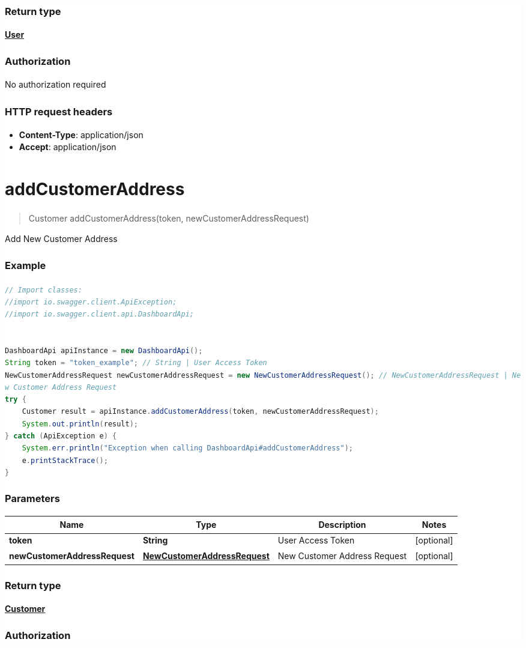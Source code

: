### Return type

[**User**](User.md)

### Authorization

No authorization required

### HTTP request headers

 - **Content-Type**: application/json
 - **Accept**: application/json

<a name="addCustomerAddress"></a>
# **addCustomerAddress**
> Customer addCustomerAddress(token, newCustomerAddressRequest)

Add New Customer Address

### Example
```java
// Import classes:
//import io.swagger.client.ApiException;
//import io.swagger.client.api.DashboardApi;


DashboardApi apiInstance = new DashboardApi();
String token = "token_example"; // String | User Access Token
NewCustomerAddressRequest newCustomerAddressRequest = new NewCustomerAddressRequest(); // NewCustomerAddressRequest | New Customer Address Request
try {
    Customer result = apiInstance.addCustomerAddress(token, newCustomerAddressRequest);
    System.out.println(result);
} catch (ApiException e) {
    System.err.println("Exception when calling DashboardApi#addCustomerAddress");
    e.printStackTrace();
}
```

### Parameters

Name | Type | Description  | Notes
------------- | ------------- | ------------- | -------------
 **token** | **String**| User Access Token | [optional]
 **newCustomerAddressRequest** | [**NewCustomerAddressRequest**](NewCustomerAddressRequest.md)| New Customer Address Request | [optional]

### Return type

[**Customer**](Customer.md)

### Authorization
